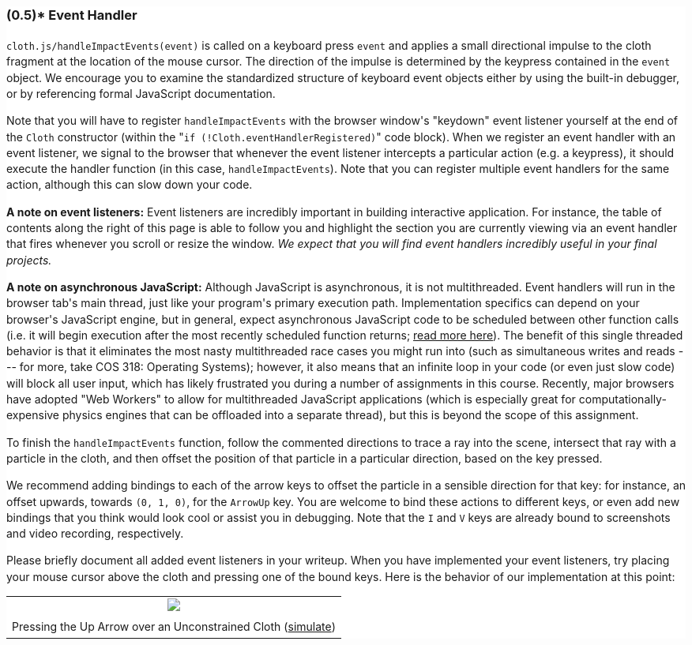 ### (0.5)\* Event Handler
`cloth.js/handleImpactEvents(event)` is called on a keyboard press `event` and applies a small directional impulse to the cloth fragment at the location of the mouse cursor. The direction of the impulse is determined by the keypress contained in the `event` object. We encourage you to examine the standardized structure of keyboard event objects either by using the built-in debugger, or by referencing formal JavaScript documentation.

Note that you will have to register `handleImpactEvents` with the browser window's "keydown" event listener yourself at the end of the `Cloth` constructor (within the "`if (!Cloth.eventHandlerRegistered)`" code block). When we register an event handler with an event listener, we signal to the browser that whenever the event listener intercepts a particular action (e.g. a keypress), it should execute the handler function (in this case, `handleImpactEvents`). Note that you can register multiple event handlers for the same action, although this can slow down your code.

**A note on event listeners:** Event listeners are incredibly important in building interactive application. For instance, the table of contents along the right of this page is able to follow you and highlight the section you are currently viewing via an event handler that fires whenever you scroll or resize the window. *We expect that you will find event handlers incredibly useful in your final projects.*

**A note on asynchronous JavaScript:** Although JavaScript is asynchronous, it is not multithreaded. Event handlers will run in the browser tab's main thread, just like your program's primary execution path. Implementation specifics can depend on your browser's JavaScript engine, but in general, expect asynchronous JavaScript code to be scheduled between other function calls (i.e. it will begin execution after the most recently scheduled function returns; [read more here](https://blog.sessionstack.com/how-javascript-works-event-loop-and-the-rise-of-async-programming-5-ways-to-better-coding-with-2f077c4438b5)). The benefit of this single threaded behavior is that it eliminates the most nasty multithreaded race cases you might run into (such as simultaneous writes and reads --- for more, take COS 318: Operating Systems);  however, it also means that an infinite loop in your code (or even just slow code) will block all user input, which has likely frustrated you during a number of assignments in this course. Recently, major browsers have adopted "Web Workers" to allow for multithreaded JavaScript applications (which is especially great for computationally-expensive physics engines that can be offloaded into a separate thread), but this is beyond the scope of this assignment.

To finish the `handleImpactEvents` function, follow the commented directions to trace a ray into the scene, intersect that ray with a particle in the cloth, and then offset the position of that particle in a particular direction, based on the key pressed.

We recommend adding bindings to each of the arrow keys to offset the particle in a sensible direction for that key: for instance, an offset upwards, towards `(0, 1, 0)`, for the `ArrowUp` key. You are welcome to bind these actions to different keys, or even add new bindings that you think would look cool or assist you in debugging. Note that the `I` and `V` keys are already bound to screenshots and video recording, respectively.

Please briefly document all added event listeners in your writeup. When you have implemented your event listeners, try placing your mouse cursor above the cloth and pressing one of the bound keys. Here is the behavior of our implementation at this point:

|   |
|:-:|
| ![](examples/a5/uparrow.gif) |
| Pressing the Up Arrow over an Unconstrained Cloth ([simulate](http://localhost:8000/index.html?structuralSprings=false&shearSprings=false&bendingSprings=false&gravity=false)) |
